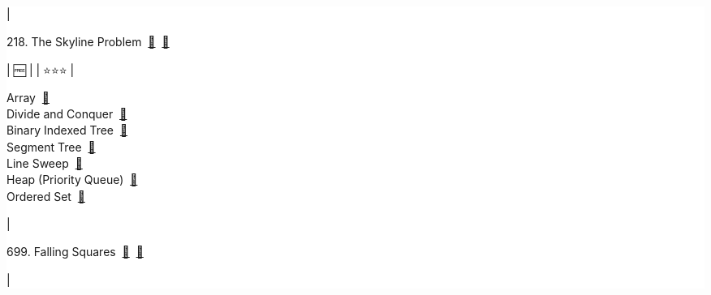 | <dl><dt>218. The Skyline Problem&nbsp;&nbsp;[:link:](https://leetcode.com/problems/the-skyline-problem)&nbsp;&nbsp;[:memo:](../../Questions/0218__the-skyline-problem)</dt></dl>                                                                                  | 🆓    |        | ⭐️⭐️⭐️     | <dl><dt>Array&nbsp;&nbsp;[:link:](https://leetcode.com/tag/array)</dt><dt>Divide and Conquer&nbsp;&nbsp;[:link:](https://leetcode.com/tag/divide-and-conquer)</dt><dt>Binary Indexed Tree&nbsp;&nbsp;[:link:](https://leetcode.com/tag/binary-indexed-tree)</dt><dt>Segment Tree&nbsp;&nbsp;[:link:](https://leetcode.com/tag/segment-tree)</dt><dt>Line Sweep&nbsp;&nbsp;[:link:](https://leetcode.com/tag/line-sweep)</dt><dt>Heap (Priority Queue)&nbsp;&nbsp;[:link:](https://leetcode.com/tag/heap-priority-queue)</dt><dt>Ordered Set&nbsp;&nbsp;[:link:](https://leetcode.com/tag/ordered-set)</dt></dl> | <dl><dt>699. Falling Squares&nbsp;&nbsp;[:link:](https://leetcode.com/problems/falling-squares)&nbsp;&nbsp;[:memo:](../../Questions/0699__falling-squares)</dt></dl>                                                                                                                                                                                                                                                                                                                                                                                                                                                                                                                                                                                                                                                                                                                                                                                                                                                                                                                                                                                                                                                                                                                                                                                                                                                                                                                                                                                                                                                                                                                                                                                                                                                                                                                                                                                                                                                                                                                                                                                                                                                                                                                                                         |